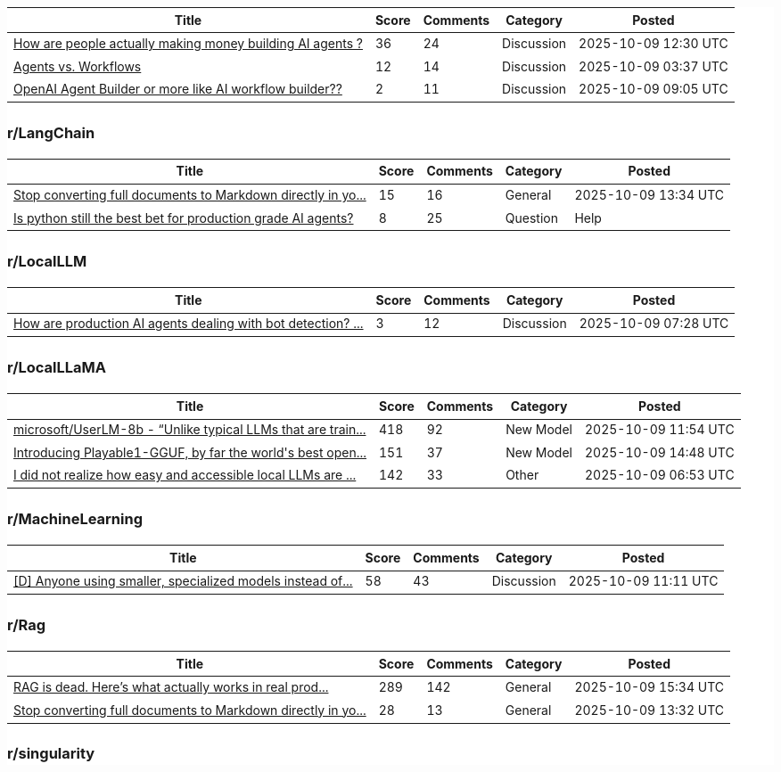 | Title | Score | Comments | Category | Posted |
|-------|-------|----------|----------|--------|
| [How are people actually making money building AI agents ?](https://www.reddit.com/comments/1o24ml5) | 36 | 24 | Discussion | 2025-10-09 12:30 UTC |
| [Agents vs.&nbsp;Workflows](https://www.reddit.com/comments/1o1vu06) | 12 | 14 | Discussion | 2025-10-09 03:37 UTC |
| [OpenAI Agent Builder or more like AI workflow builder??](https://www.reddit.com/comments/1o2117l) | 2 | 11 | Discussion | 2025-10-09 09:05 UTC |


### r/LangChain

| Title | Score | Comments | Category | Posted |
|-------|-------|----------|----------|--------|
| [Stop converting full documents to Markdown directly in yo...](https://www.reddit.com/comments/1o2631h) | 15 | 16 | General | 2025-10-09 13:34 UTC |
| [Is python still the best bet for production grade AI agents?](https://www.reddit.com/comments/1o21572) | 8 | 25 | Question | Help | 2025-10-09 09:12 UTC |


### r/LocalLLM

| Title | Score | Comments | Category | Posted |
|-------|-------|----------|----------|--------|
| [How are production AI agents dealing with bot detection? ...](https://www.reddit.com/comments/1o1zmxs) | 3 | 12 | Discussion | 2025-10-09 07:28 UTC |


### r/LocalLLaMA

| Title | Score | Comments | Category | Posted |
|-------|-------|----------|----------|--------|
| [microsoft/UserLM-8b - “Unlike typical LLMs that are train...](https://www.reddit.com/comments/1o23vqf) | 418 | 92 | New Model | 2025-10-09 11:54 UTC |
| [Introducing Playable1-GGUF, by far the world\'s best open...](https://www.reddit.com/comments/1o27xsj) | 151 | 37 | New Model | 2025-10-09 14:48 UTC |
| [I did not realize how easy and accessible local LLMs are ...](https://www.reddit.com/comments/1o1z3hj) | 142 | 33 | Other | 2025-10-09 06:53 UTC |


### r/MachineLearning

| Title | Score | Comments | Category | Posted |
|-------|-------|----------|----------|--------|
| [\[D\] Anyone using smaller, specialized models instead of...](https://www.reddit.com/comments/1o2334q) | 58 | 43 | Discussion | 2025-10-09 11:11 UTC |


### r/Rag

| Title | Score | Comments | Category | Posted |
|-------|-------|----------|----------|--------|
| [RAG is dead.&nbsp;Here’s what actually works in real prod...](https://www.reddit.com/comments/1o295ig) | 289 | 142 | General | 2025-10-09 15:34 UTC |
| [Stop converting full documents to Markdown directly in yo...](https://www.reddit.com/comments/1o261nz) | 28 | 13 | General | 2025-10-09 13:32 UTC |


### r/singularity
